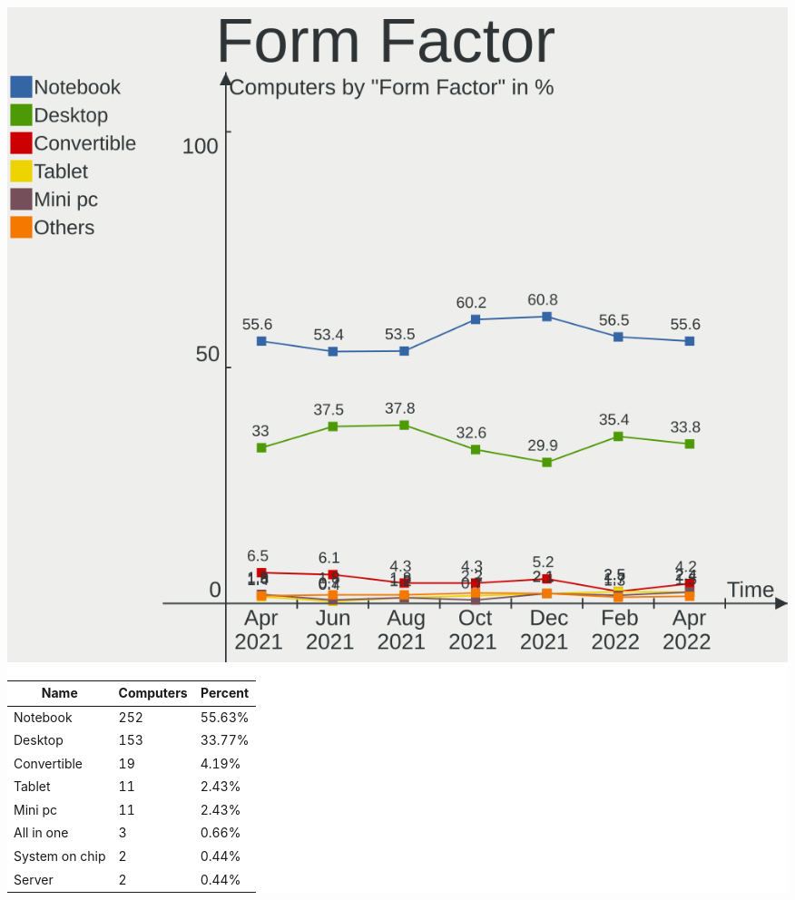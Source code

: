![Form Factor](./images/line_chart/node_formfactor.svg)

| Name           | Computers | Percent |
|----------------|-----------|---------|
| Notebook       | 252       | 55.63%  |
| Desktop        | 153       | 33.77%  |
| Convertible    | 19        | 4.19%   |
| Tablet         | 11        | 2.43%   |
| Mini pc        | 11        | 2.43%   |
| All in one     | 3         | 0.66%   |
| System on chip | 2         | 0.44%   |
| Server         | 2         | 0.44%   |
